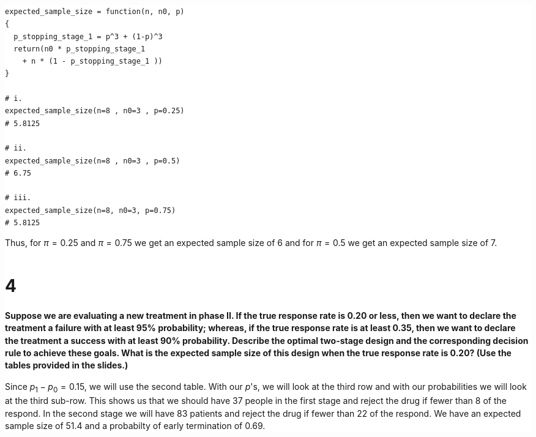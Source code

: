 ```
expected_sample_size = function(n, n0, p)
{
  p_stopping_stage_1 = p^3 + (1-p)^3
  return(n0 * p_stopping_stage_1 
  	+ n * (1 - p_stopping_stage_1 ))
}

# i.
expected_sample_size(n=8 , n0=3 , p=0.25)
# 5.8125

# ii.
expected_sample_size(n=8 , n0=3 , p=0.5)
# 6.75

# iii.
expected_sample_size(n=8, n0=3, p=0.75)
# 5.8125

```

Thus, for $\pi = 0.25$ and $\pi = 0.75$ we get an expected sample size of 6 and for $\pi = 0.5$ we get an expected sample size of 7.


#  4
**Suppose we are evaluating a new treatment in phase II. If the true response rate is 0.20 or less, then we want to declare the treatment a failure with at least 95% probability; whereas, if the true response rate is at least 0.35, then we want to declare the treatment a success with at least 90% probability. Describe the optimal two-stage design and the corresponding decision rule to achieve these goals. What is the expected sample size of this design when the true response rate is 0.20? (Use the tables provided in the slides.)**


Since $p_1 - p_0 = 0.15$, we will use the second table. With our $p$'s, we will look at the third row and with our probabilities we will look at the third sub-row. This shows us that we should have 37 people in the first stage and reject the drug if fewer than 8 of the respond. In the second stage we will have 83 patients and reject the drug if fewer than 22 of the respond. We have an expected sample size of 51.4 and a probabilty of early termination of 0.69.